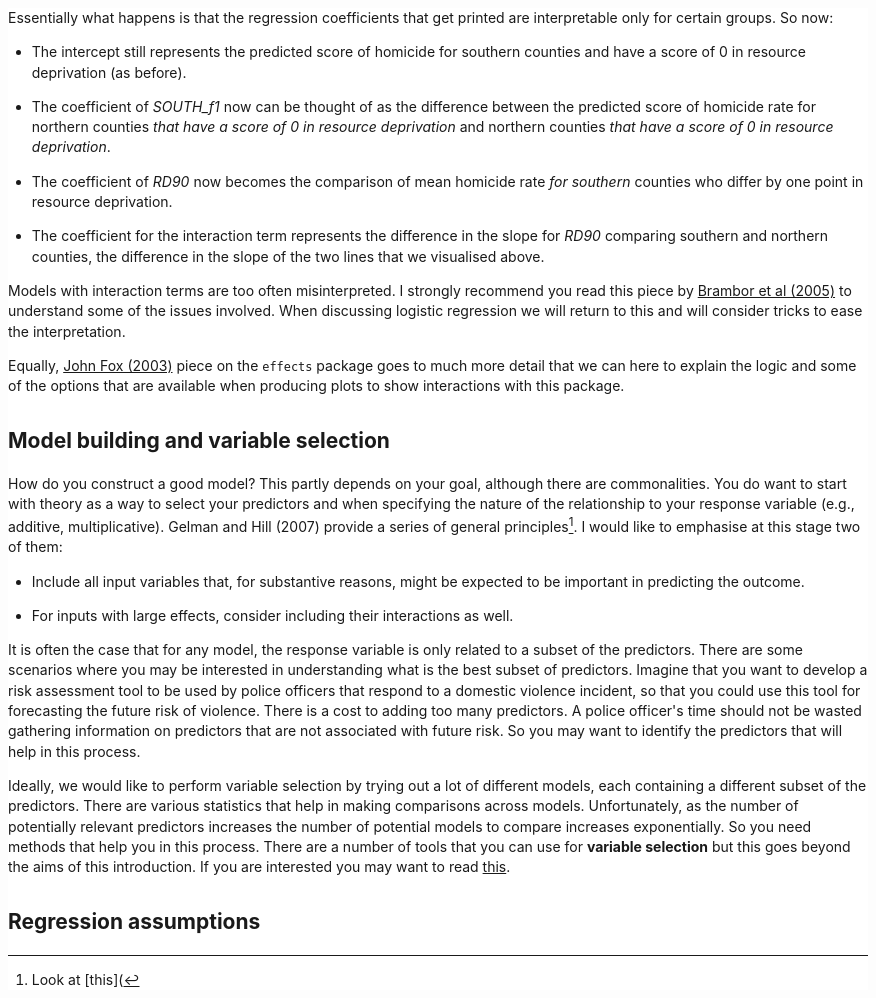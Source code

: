 Essentially what happens is that the regression coefficients that get printed are interpretable only for certain groups. So now:

+ The intercept still represents the predicted score of homicide for southern counties and have a score of 0 in resource deprivation (as before).

+ The coefficient of *SOUTH_f1* now can be thought of as the difference between the predicted score of homicide rate for northern counties *that have a score of 0 in resource deprivation* and northern counties *that have a score of 0 in resource deprivation*.

+ The coefficient of *RD90* now becomes the comparison of mean homicide rate *for southern* counties who differ by one point in resource deprivation.

+ The coefficient for the interaction term represents the difference in the slope for *RD90* comparing southern and northern counties, the difference in the slope of the two lines that we visualised above.

Models with interaction terms are too often misinterpreted. I strongly recommend you read this piece by [Brambor et al (2005)](https://files.nyu.edu/mrg217/public/pa_final.pdf) to understand some of the issues involved. When discussing logistic regression we will return to this and will consider tricks to ease the interpretation.

Equally, [John Fox (2003)](http://www.jstatsoft.org/v08/i15/paper) piece on the `effects` package goes to much more detail that we can here to explain the logic and some of the options that are available when producing plots to show interactions with this package.

## Model building and variable selection

How do you construct a good model? This partly depends on your goal, although there are commonalities. You do want to start with theory as a way to select your predictors and when specifying the nature of the relationship to your response variable (e.g., additive, multiplicative). Gelman and Hill (2007) provide a series of general principles[^7]. I would like to emphasise at this stage two of them:

+ Include all input variables that, for substantive reasons, might be expected to be important in predicting the outcome.

+ For inputs with large effects, consider including their interactions as well.

It is often the case that for any model, the response variable is only related to a subset of the predictors. There are some scenarios where you may be interested in understanding what is the best subset of predictors. Imagine that you want to develop a risk assessment tool to be used by police officers that respond to a domestic violence incident, so that you could use this tool for forecasting the future risk of violence. There is a cost to adding too many predictors. A police officer's time should not be wasted gathering information on predictors that are not associated with future risk. So you may want to identify the predictors that will help in this process.

Ideally, we would like to perform variable selection by trying out a lot of different models, each containing a different subset of the predictors. There are various statistics that help in making comparisons across models. Unfortunately, as the number of potentially relevant predictors increases the number of potential models to compare increases exponentially. So you need methods that help you in this process. There are a number of tools that you can use for **variable selection** but this goes beyond the aims of this introduction. If you are interested you may want to read [this](http://link.springer.com/chapter/10.1007/978-1-4614-7138-7_6).

## Regression assumptions


[^2]: [This](http://link.springer.com/chapter/10.1007/978-1-4614-9170-5_15) is a fine chapter too if you struggle with the explanations in the required reading. Many universities, like the University of Manchester, have full access to Springer ebooks. You can also have a look at [these notes](http://people.stern.nyu.edu/wgreene/Statistics/MultipleRegressionBasicsCollection.pdf).
[^3]: [This](http://blog.minitab.com/blog/adventures-in-statistics/regression-analysis-how-do-i-interpret-r-squared-and-assess-the-goodness-of-fit) is a reasonable explanation of how to interpret R-Squared.
[^4]: [This blog post](http://www.sumsar.net/blog/2013/12/an-animation-of-the-construction-of-a-confidence-interval/) provides a nice animation of the confidence interval and hypothesis testing.
[^5]: [This](http://vudlab.com/simpsons/) is a nice illustration of the Simpon's Paradox, a well known example of omitted variable bias.
[^6]: I recommend reading chapter 13 "Woes of regression coefficients" of an old book Mostseller and Tukey (1977) Data Analysis and Regression. Reading: Addison-Wesley Publishing.
[^7]: Look at [this](